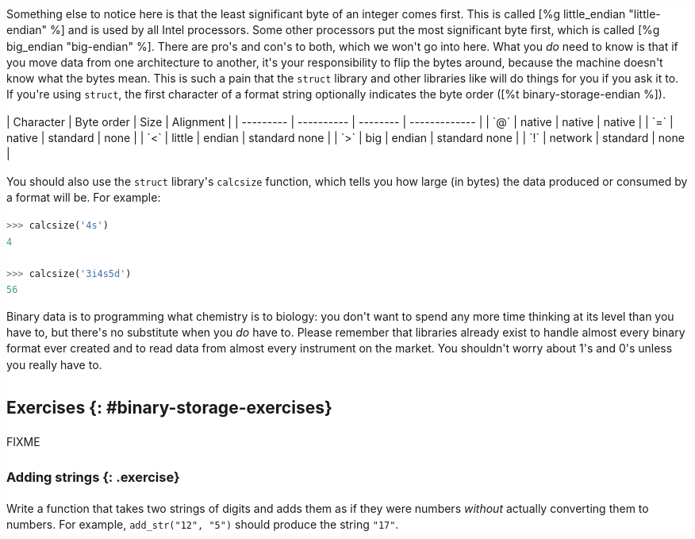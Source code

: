 Something else to notice here is that
the least significant byte of an integer comes first.
This is called [%g little_endian "little-endian" %] and is used by all Intel processors.
Some other processors put the most significant byte first,
which is called [%g big_endian "big-endian" %].
There are pro's and con's to both, which we won't go into here.
What you *do* need to know is that if you move data from one architecture to another,
it's your responsibility to flip the bytes around,
because the machine doesn't know what the bytes mean.
This is such a pain that the `struct` library and other libraries like
will do things for you if you ask it to.
If you're using `struct`,
the first character of a format string optionally indicates the byte order
([%t binary-storage-endian %]).

<div class="table" id="binary-storage-endian" caption="`struct` package endian indicators" markdown="1">
| Character | Byte order | Size     | Alignment     |
| --------- | ---------- | -------- | ------------- |
| `@`       | native     | native   | native        |
| `=`       | native     | standard | none          |
| `<`       | little     | endian   | standard none |
| `>`       | big        | endian   | standard none |
| `!`       | network    | standard | none          |
</div>

You should also use the `struct` library's `calcsize` function,
which tells you how large (in bytes) the data produced or consumed by a format will be.
For example:

```python
>>> calcsize('4s')
4

>>> calcsize('3i4s5d')
56
```

Binary data is to programming what chemistry is to biology:
you don't want to spend any more time thinking at its level than you have to,
but there's no substitute when you *do* have to.
Please remember that libraries already exist to handle almost every binary format ever created
and to read data from almost every instrument on the market.
You shouldn't worry about 1's and 0's unless you really have to.

## Exercises {: #binary-storage-exercises}

FIXME

### Adding strings {: .exercise}

Write a function that takes two strings of digits
and adds them as if they were numbers
*without* actually converting them to numbers.
For example,
`add_str("12", "5")` should produce the string `"17"`.
